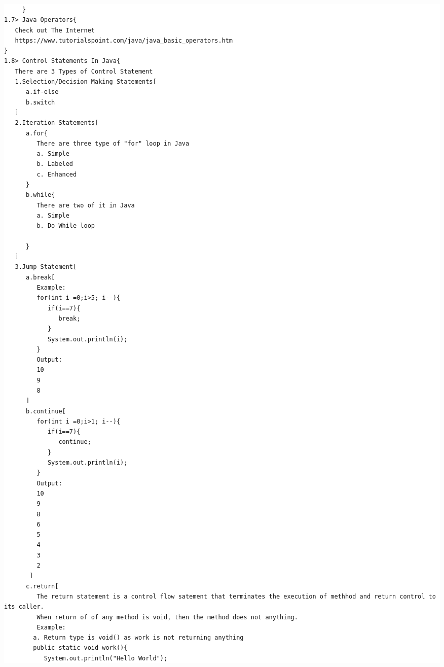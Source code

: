          }
    1.7> Java Operators{
       Check out The Internet
       https://www.tutorialspoint.com/java/java_basic_operators.htm
    }
    1.8> Control Statements In Java{
       There are 3 Types of Control Statement
       1.Selection/Decision Making Statements[
          a.if-else
          b.switch
       ]
       2.Iteration Statements[
          a.for{
             There are three type of "for" loop in Java
             a. Simple
             b. Labeled
             c. Enhanced
          }
          b.while{
             There are two of it in Java
             a. Simple 
             b. Do_While loop

          }
       ]
       3.Jump Statement[
          a.break[
             Example:
             for(int i =0;i>5; i--){
                if(i==7){
                   break;
                }
                System.out.println(i);
             }
             Output:
             10
             9
             8
          ]
          b.continue[
             for(int i =0;i>1; i--){
                if(i==7){
                   continue;
                }
                System.out.println(i);
             }
             Output:
             10
             9
             8
             6
             5
             4
             3
             2
           ]     
          c.return[
             The return statement is a control flow satement that terminates the execution of methhod and return control to its caller.
             When return of of any method is void, then the method does not anything.
             Example:
            a. Return type is void() as work is not returning anything
            public static void work(){
               System.out.println("Hello World");